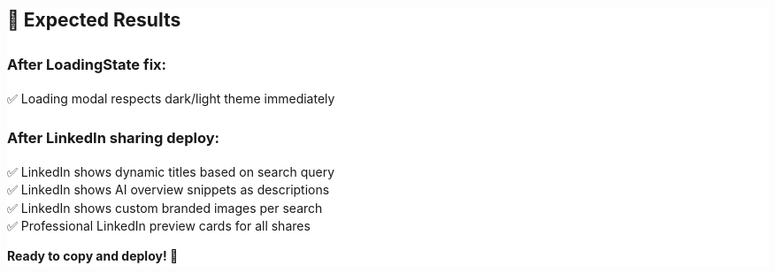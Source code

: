 
## 🎯 **Expected Results**

### **After LoadingState fix:**
✅ Loading modal respects dark/light theme immediately

### **After LinkedIn sharing deploy:**
✅ LinkedIn shows dynamic titles based on search query  
✅ LinkedIn shows AI overview snippets as descriptions  
✅ LinkedIn shows custom branded images per search  
✅ Professional LinkedIn preview cards for all shares

**Ready to copy and deploy! 🚀**
